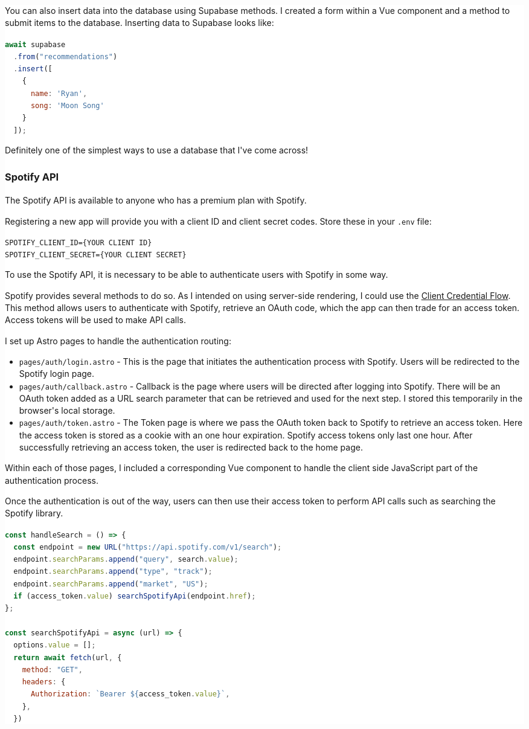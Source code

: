 You can also insert data into the database using Supabase methods. I created a form within a Vue component and a method to submit items to the database. Inserting data to Supabase looks like:

```js
await supabase
  .from("recommendations")
  .insert([
    {
      name: 'Ryan',
      song: 'Moon Song' 
    }
  ]);
```

Definitely one of the simplest ways to use a database that I've come across!

### Spotify API

The Spotify API is available to anyone who has a premium plan with Spotify. 

Registering a new app will provide you with a client ID and client secret codes. Store these in your `.env` file:

```
SPOTIFY_CLIENT_ID={YOUR CLIENT ID}
SPOTIFY_CLIENT_SECRET={YOUR CLIENT SECRET}
```

To use the Spotify API, it is necessary to be able to authenticate users with Spotify in some way. 

Spotify provides several methods to do so. As I intended on using server-side rendering, I could use the [Client Credential Flow](https://developer.spotify.com/documentation/general/guides/authorization/client-credentials/). This method allows users to authenticate with Spotify, retrieve an OAuth code, which the app can then trade for an access token. Access tokens will be used to make API calls. 

I set up Astro pages to handle the authentication routing:

- `pages/auth/login.astro` - This is the page that initiates the authentication process with Spotify. Users will be redirected to the Spotify login page.
- `pages/auth/callback.astro` - Callback is the page where users will be directed after logging into Spotify. There will be an OAuth token added as a URL search parameter that can be retrieved and used for the next step. I stored this temporarily in the browser's local storage.
- `pages/auth/token.astro` - The Token page is where we pass the OAuth token back to Spotify to retrieve an access token. Here the access token is stored as a cookie with an one hour expiration. Spotify access tokens only last one hour. After successfully retrieving an access token, the user is redirected back to the home page.

Within each of those pages, I included a corresponding Vue component to handle the client side JavaScript part of the authentication process.

Once the authentication is out of the way, users can then use their access token to perform API calls such as searching the Spotify library.

```js
const handleSearch = () => {
  const endpoint = new URL("https://api.spotify.com/v1/search");
  endpoint.searchParams.append("query", search.value);
  endpoint.searchParams.append("type", "track");
  endpoint.searchParams.append("market", "US");
  if (access_token.value) searchSpotifyApi(endpoint.href);
};

const searchSpotifyApi = async (url) => {
  options.value = [];
  return await fetch(url, {
    method: "GET",
    headers: {
      Authorization: `Bearer ${access_token.value}`,
    },
  })
```